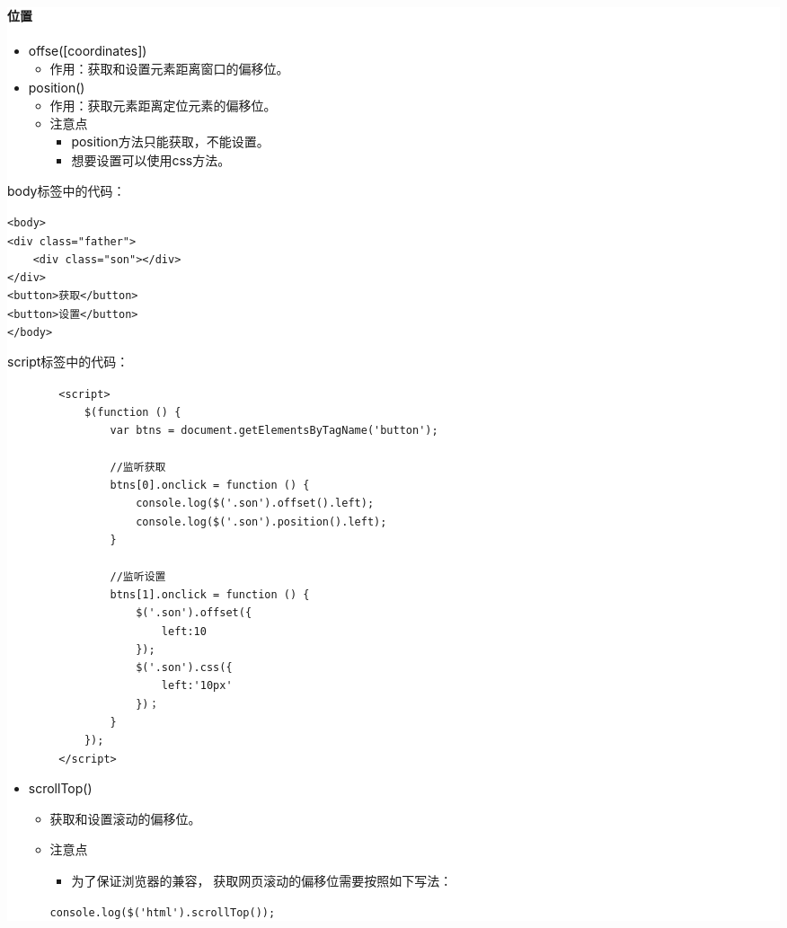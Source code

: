 
#### 位置

- offse([coordinates])
	- 作用：获取和设置元素距离窗口的偏移位。
-  position()
	- 作用：获取元素距离定位元素的偏移位。
	- 注意点
		- position方法只能获取，不能设置。
		- 想要设置可以使用css方法。

body标签中的代码：

```
<body>
<div class="father">
    <div class="son"></div>
</div>
<button>获取</button>
<button>设置</button>
</body>
```

script标签中的代码：

```
        <script>
            $(function () {
                var btns = document.getElementsByTagName('button');
								
                //监听获取
                btns[0].onclick = function () {
                    console.log($('.son').offset().left);
                    console.log($('.son').position().left);
                }
								
                //监听设置
                btns[1].onclick = function () {
                    $('.son').offset({
                        left:10
                    });
                    $('.son').css({
                        left:'10px'
                    })；
                }
            });
        </script>
```

- scrollTop()
	- 获取和设置滚动的偏移位。
	- 注意点
		- 为了保证浏览器的兼容， 获取网页滚动的偏移位需要按照如下写法：
		
		```
		console.log($('html').scrollTop());
		```
		